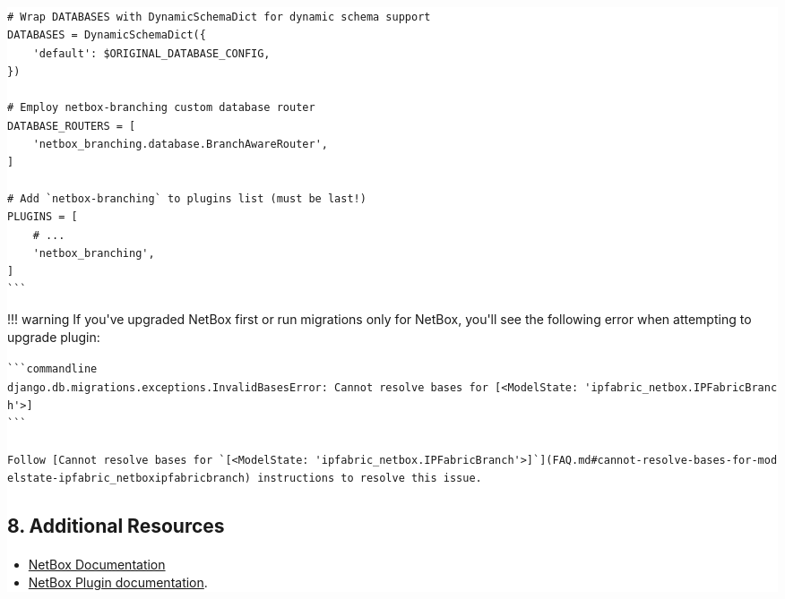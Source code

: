     # Wrap DATABASES with DynamicSchemaDict for dynamic schema support
    DATABASES = DynamicSchemaDict({
        'default': $ORIGINAL_DATABASE_CONFIG,
    })

    # Employ netbox-branching custom database router
    DATABASE_ROUTERS = [
        'netbox_branching.database.BranchAwareRouter',
    ]

    # Add `netbox-branching` to plugins list (must be last!)
    PLUGINS = [
        # ...
        'netbox_branching',
    ]
    ```

!!! warning
    If you've upgraded NetBox first or run migrations only for NetBox, you'll see the following error when attempting to upgrade plugin:

    ```commandline
    django.db.migrations.exceptions.InvalidBasesError: Cannot resolve bases for [<ModelState: 'ipfabric_netbox.IPFabricBranch'>]
    ```

    Follow [Cannot resolve bases for `[<ModelState: 'ipfabric_netbox.IPFabricBranch'>]`](FAQ.md#cannot-resolve-bases-for-modelstate-ipfabric_netboxipfabricbranch) instructions to resolve this issue.

## 8. Additional Resources

- [NetBox Documentation](https://netboxlabs.com/docs/netbox/)
- [NetBox Plugin documentation](https://netboxlabs.com/docs/netbox/en/stable/plugins/installation/).
